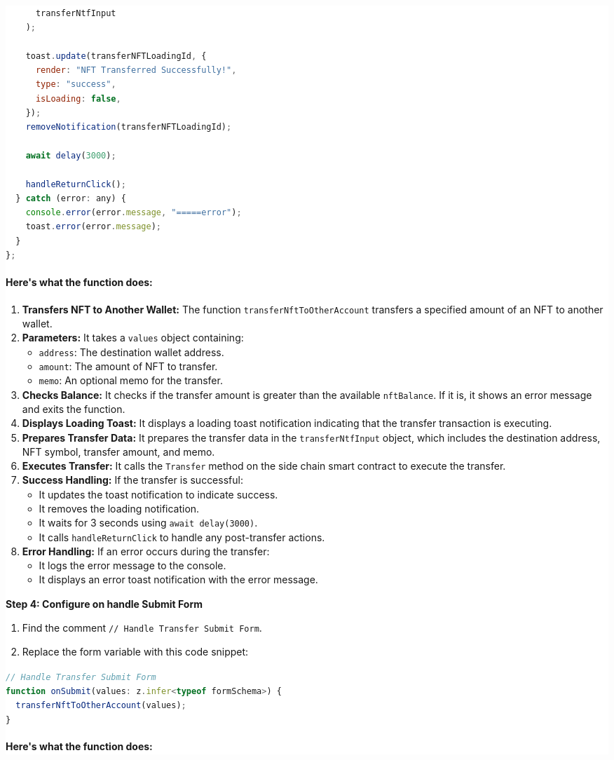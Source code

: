 ```javascript title="transfer-nft/index.tsx"
      transferNtfInput
    );

    toast.update(transferNFTLoadingId, {
      render: "NFT Transferred Successfully!",
      type: "success",
      isLoading: false,
    });
    removeNotification(transferNFTLoadingId);

    await delay(3000);

    handleReturnClick();
  } catch (error: any) {
    console.error(error.message, "=====error");
    toast.error(error.message);
  }
};
```
#### Here's what the function does:

1. **Transfers NFT to Another Wallet:** The function `transferNftToOtherAccount` transfers a specified amount of an NFT to another wallet.
2. **Parameters:** It takes a `values` object containing:
   - `address`: The destination wallet address.
   - `amount`: The amount of NFT to transfer.
   - `memo`: An optional memo for the transfer.
3. **Checks Balance:** It checks if the transfer amount is greater than the available `nftBalance`. If it is, it shows an error message and exits the function.
4. **Displays Loading Toast:** It displays a loading toast notification indicating that the transfer transaction is executing.
5. **Prepares Transfer Data:** It prepares the transfer data in the `transferNtfInput` object, which includes the destination address, NFT symbol, transfer amount, and memo.
6. **Executes Transfer:** It calls the `Transfer` method on the side chain smart contract to execute the transfer.
7. **Success Handling:** If the transfer is successful:
   - It updates the toast notification to indicate success.
   - It removes the loading notification.
   - It waits for 3 seconds using `await delay(3000)`.
   - It calls `handleReturnClick` to handle any post-transfer actions.
8. **Error Handling:** If an error occurs during the transfer:
   - It logs the error message to the console.
   - It displays an error toast notification with the error message.

**Step 4: Configure on handle Submit Form**

1.  Find the comment `// Handle Transfer Submit Form`.

2.  Replace the form variable with this code snippet:

```javascript title=""
// Handle Transfer Submit Form
function onSubmit(values: z.infer<typeof formSchema>) {
  transferNftToOtherAccount(values);
}
```
#### Here's what the function does:
